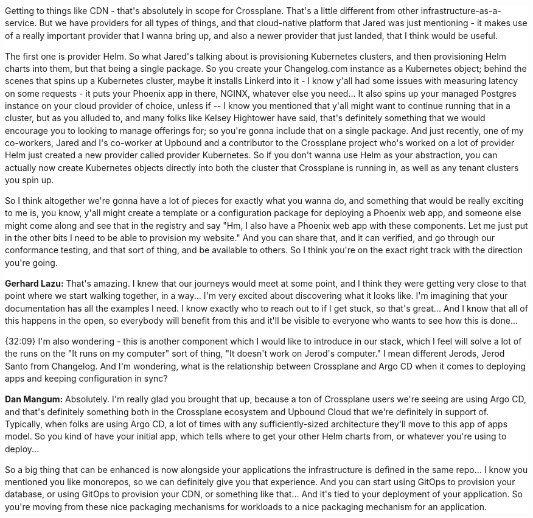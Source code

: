 Getting to things like CDN - that's absolutely in scope for Crossplane. That's a little different from other infrastructure-as-a-service. But we have providers for all types of things, and that cloud-native platform that Jared was just mentioning - it makes use of a really important provider that I wanna bring up, and also a newer provider that just landed, that I think would be useful.

The first one is provider Helm. So what Jared's talking about is provisioning Kubernetes clusters, and then provisioning Helm charts into them, but that being a single package. So you create your Changelog.com instance as a Kubernetes object; behind the scenes that spins up a Kubernetes cluster, maybe it installs Linkerd into it - I know y'all had some issues with measuring latency on some requests - it puts your Phoenix app in there, NGINX, whatever else you need... It also spins up your managed Postgres instance on your cloud provider of choice, unless if -- I know you mentioned that y'all might want to continue running that in a cluster, but as you alluded to, and many folks like Kelsey Hightower have said, that's definitely something that we would encourage you to looking to manage offerings for; so you're gonna include that on a single package. And just recently, one of my co-workers, Jared and I's co-worker at Upbound and a contributor to the Crossplane project who's worked on a lot of provider Helm just created a new provider called provider Kubernetes. So if you don't wanna use Helm as your abstraction, you can actually now create Kubernetes objects directly into both the cluster that Crossplane is running in, as well as any tenant clusters you spin up.

So I think altogether we're gonna have a lot of pieces for exactly what you wanna do, and something that would be really exciting to me is, you know, y'all might create a template or a configuration package for deploying a Phoenix web app, and someone else might come along and see that in the registry and say "Hm, I also have a Phoenix web app with these components. Let me just put in the other bits I need to be able to provision my website." And you can share that, and it can verified, and go through our conformance testing, and that sort of thing, and be available to others. So I think you're on the exact right track with the direction you're going.

**Gerhard Lazu:** That's amazing. I knew that our journeys would meet at some point, and I think they were getting very close to that point where we start walking together, in a way... I'm very excited about discovering what it looks like. I'm imagining that your documentation has all the examples I need. I know exactly who to reach out to if I get stuck, so that's great... And I know that all of this happens in the open, so everybody will benefit from this and it'll be visible to everyone who wants to see how this is done...

\{32:09\} I'm also wondering - this is another component which I would like to introduce in our stack, which I feel will solve a lot of the runs on the "It runs on my computer" sort of thing, "It doesn't work on Jerod's computer." I mean different Jerods, Jerod Santo from Changelog. And I'm wondering, what is the relationship between Crossplane and Argo CD when it comes to deploying apps and keeping configuration in sync?

**Dan Mangum:** Absolutely. I'm really glad you brought that up, because a ton of Crossplane users we're seeing are using Argo CD, and that's definitely something both in the Crossplane ecosystem and Upbound Cloud that we're definitely in support of. Typically, when folks are using Argo CD, a lot of times with any sufficiently-sized architecture they'll move to this app of apps model. So you kind of have your initial app, which tells where to get your other Helm charts from, or whatever you're using to deploy...

So a big thing that can be enhanced is now alongside your applications the infrastructure is defined in the same repo... I know you mentioned you like monorepos, so we can definitely give you that experience. And you can start using GitOps to provision your database, or using GitOps to provision your CDN, or something like that... And it's tied to your deployment of your application. So you're moving from these nice packaging mechanisms for workloads to a nice packaging mechanism for an application.
